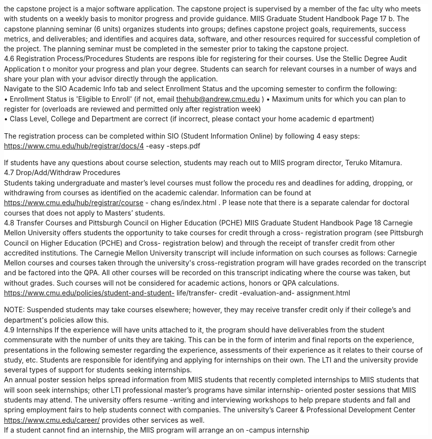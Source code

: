 the capstone project is a major software application. The capstone project is supervised by a member of the fac ulty who meets with students on a weekly 
basis to monitor progress and provide guidance.  MIIS Graduate Student Handbook  Page 17 
 b. The capstone planning seminar (6 units) organizes students into groups; defines 
capstone project goals, requirements, success metrics, and deliverables; and 
identifies and acquires data, software, and other resources required for successful 
completion of the project. The planning seminar must be completed in the semester prior to taking the capstone project.  
4.6 Registration Process/Procedures 
Students are respons ible for registering for their courses. Use the Stellic Degree Audit 
Application  t o monitor your progress and plan your degree. Students  can search for relevant 
courses in a number of ways and share your plan with your advisor directly through the 
application.   
Navigate to the  SIO Academic Info tab and select Enrollment Status and the upcoming 
semester to confirm the following:  
• Enrollment Status is 'Eligible to Enroll' (if not, email thehub@andrew.cmu.edu ) 
• Maximum units for which you can plan to register for (overloads are reviewed and 
permitted  only after  registration week)  
• Class Level, College and Department are correct (if incorrect, please contact your home 
academic d epartment)  
 
The registration process can be completed within SIO (Student Information Online) by following 4 easy steps: https://www.cmu.edu/hub/registrar/docs/4 -easy -steps.pdf
 
If students have any questions about course selection, students  may reach out to MIIS program 
director, Teruko Mitamura.  
4.7 Drop/Add/Withdraw Procedures  
Students taking undergraduate and master’s level courses must follow the procedu res and 
deadlines for adding, dropping, or withdrawing from courses as identified on the academic calendar. Information can be found at 
https://www.cmu.edu/hub/registrar/course -
chang es/index.html . P lease note that there is a separate calendar for doctoral courses that does 
not apply to Masters’ students.  
4.8 Transfer Courses and Pittsburgh Council on Higher Education (PCHE)  MIIS Graduate Student Handbook  Page 18 
 Carnegie Mellon University offers students the opportunity to take courses for credit through 
a cross- registration program (see Pittsburgh Council on Higher Education (PCHE) and Cross-
registration below) and through the receipt of transfer credit from other accredited institutions. The Carnegie Mellon University transcript will include information on such courses as follows: Carnegie Mellon courses and courses taken through the university's cross-registration program will have grades recorded on the transcript and be factored into the QPA. All other courses will be recorded on this transcript indicating where the course was taken, but without grades. Such courses will not be considered for academic actions, honors or QPA 
calculations.  
https://www.cmu.edu/policies/student-and-student- life/transfer- credit -evaluation-and-
assignment.html  
 
NOTE:  Suspended students may take courses elsewhere; however, they may receive transfer 
credit only if their college’s and department's policies allow this.  
4.9 Internships 
If the experience will have units attached to it, the program should have deliverables from the 
student commensurate with the number of units they are taking. This can be in the form of interim and final reports on the experience, presentations in the following semester regarding 
the experience, assessments of their experience as it relates to their course of study, etc. 
Students are responsible for identifying and applying for internships on their own.  The LTI and the university provide several types of support for students seeking internships.   
An annual poster session helps spread information  from MIIS students that recently completed 
internships to MIIS students that will soon seek internships; other LTI professional master’s programs have similar internship- oriented poster sessions that MIIS students may attend. The 
university offers resume -writing and interviewing workshops to help prepare students and fall 
and spring employment fairs to help students connect with companies.  The university’s Career 
& Professional Development Center  https://www.cmu.edu/career/
 provides other services as 
well.  
If a student cannot find an internship, the MIIS program will arrange an on -campus internship 